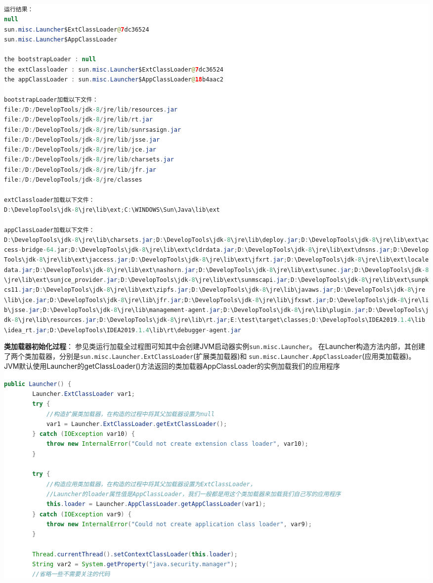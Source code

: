```java
运行结果：
null
sun.misc.Launcher$ExtClassLoader@7dc36524
sun.misc.Launcher$AppClassLoader

the bootstrapLoader : null
the extClassloader : sun.misc.Launcher$ExtClassLoader@7dc36524
the appClassLoader : sun.misc.Launcher$AppClassLoader@18b4aac2

bootstrapLoader加载以下文件：
file:/D:/DevelopTools/jdk-8/jre/lib/resources.jar
file:/D:/DevelopTools/jdk-8/jre/lib/rt.jar
file:/D:/DevelopTools/jdk-8/jre/lib/sunrsasign.jar
file:/D:/DevelopTools/jdk-8/jre/lib/jsse.jar
file:/D:/DevelopTools/jdk-8/jre/lib/jce.jar
file:/D:/DevelopTools/jdk-8/jre/lib/charsets.jar
file:/D:/DevelopTools/jdk-8/jre/lib/jfr.jar
file:/D:/DevelopTools/jdk-8/jre/classes

extClassloader加载以下文件：
D:\DevelopTools\jdk-8\jre\lib\ext;C:\WINDOWS\Sun\Java\lib\ext

appClassLoader加载以下文件：
D:\DevelopTools\jdk-8\jre\lib\charsets.jar;D:\DevelopTools\jdk-8\jre\lib\deploy.jar;D:\DevelopTools\jdk-8\jre\lib\ext\access-bridge-64.jar;D:\DevelopTools\jdk-8\jre\lib\ext\cldrdata.jar;D:\DevelopTools\jdk-8\jre\lib\ext\dnsns.jar;D:\DevelopTools\jdk-8\jre\lib\ext\jaccess.jar;D:\DevelopTools\jdk-8\jre\lib\ext\jfxrt.jar;D:\DevelopTools\jdk-8\jre\lib\ext\localedata.jar;D:\DevelopTools\jdk-8\jre\lib\ext\nashorn.jar;D:\DevelopTools\jdk-8\jre\lib\ext\sunec.jar;D:\DevelopTools\jdk-8\jre\lib\ext\sunjce_provider.jar;D:\DevelopTools\jdk-8\jre\lib\ext\sunmscapi.jar;D:\DevelopTools\jdk-8\jre\lib\ext\sunpkcs11.jar;D:\DevelopTools\jdk-8\jre\lib\ext\zipfs.jar;D:\DevelopTools\jdk-8\jre\lib\javaws.jar;D:\DevelopTools\jdk-8\jre\lib\jce.jar;D:\DevelopTools\jdk-8\jre\lib\jfr.jar;D:\DevelopTools\jdk-8\jre\lib\jfxswt.jar;D:\DevelopTools\jdk-8\jre\lib\jsse.jar;D:\DevelopTools\jdk-8\jre\lib\management-agent.jar;D:\DevelopTools\jdk-8\jre\lib\plugin.jar;D:\DevelopTools\jdk-8\jre\lib\resources.jar;D:\DevelopTools\jdk-8\jre\lib\rt.jar;E:\test\target\classes;D:\DevelopTools\IDEA2019.1.4\lib\idea_rt.jar;D:\DevelopTools\IDEA2019.1.4\lib\rt\debugger-agent.jar
```

**类加载器初始化过程**：
参见类运行加载全过程图可知其中会创建JVM启动器实例`sun.misc.Launcher`。
在Launcher构造方法内部，其创建了两个类加载器，分别是`sun.misc.Launcher.ExtClassLoader`(扩展类加载器)和
`sun.misc.Launcher.AppClassLoader`(应用类加载器)。
JVM默认使用Launcher的getClassLoader()方法返回的类加载器AppClassLoader的实例加载我们的应用程序  

```java
public Launcher() {
        Launcher.ExtClassLoader var1;
        try {
            //构造扩展类加载器，在构造的过程中将其父加载器设置为null
            var1 = Launcher.ExtClassLoader.getExtClassLoader();
        } catch (IOException var10) {
            throw new InternalError("Could not create extension class loader", var10);
        }

        try {
            //构造应用类加载器，在构造的过程中将其父加载器设置为ExtClassLoader，
            //Launcher的loader属性值是AppClassLoader，我们一般都是用这个类加载器来加载我们自己写的应用程序
            this.loader = Launcher.AppClassLoader.getAppClassLoader(var1);
        } catch (IOException var9) {
            throw new InternalError("Could not create application class loader", var9);
        }

        Thread.currentThread().setContextClassLoader(this.loader);
        String var2 = System.getProperty("java.security.manager");
        //省略一些不需要关注的代码
```